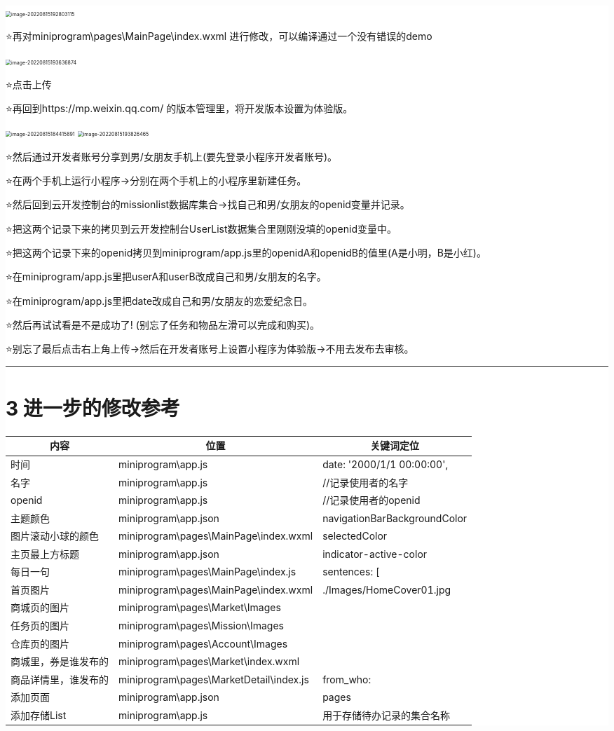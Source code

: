 <img src="README.assets/image-20220815192803115.png" alt="image-20220815192803115" style="zoom:50%;" />

⭐再对miniprogram\pages\MainPage\index.wxml 进行修改，可以编译通过一个没有错误的demo

<img src="README.assets/image-20220815193636874.png" alt="image-20220815193636874" style="zoom:50%;" />

⭐点击上传



⭐再回到https://mp.weixin.qq.com/ 的版本管理里，将开发版本设置为体验版。

<img src="README.assets/image-20220815184415891.png" alt="image-20220815184415891" style="zoom:50%;" />

<img src="README.assets/image-20220815193826465.png" alt="image-20220815193826465" style="zoom:50%;" />



⭐然后通过开发者账号分享到男/女朋友手机上(要先登录小程序开发者账号)。

⭐在两个手机上运行小程序->分别在两个手机上的小程序里新建任务。

⭐然后回到云开发控制台的missionlist数据库集合->找自己和男/女朋友的openid变量并记录。

⭐把这两个记录下来的拷贝到云开发控制台UserList数据集合里刚刚没填的openid变量中。

⭐把这两个记录下来的openid拷贝到miniprogram/app.js里的openidA和openidB的值里(A是小明，B是小红)。

⭐在miniprogram/app.js里把userA和userB改成自己和男/女朋友的名字。

⭐在miniprogram/app.js里把date改成自己和男/女朋友的恋爱纪念日。

⭐然后再试试看是不是成功了! (别忘了任务和物品左滑可以完成和购买)。

⭐别忘了最后点击右上角上传->然后在开发者账号上设置小程序为体验版->不用去发布去审核。



---

# 3 进一步的修改参考

| 内容                 | 位置                                                         | 关键词定位                                                   |
| -------------------- | ------------------------------------------------------------ | ------------------------------------------------------------ |
| 时间                 | miniprogram\app.js                                           | date: '2000/1/1 00:00:00',                                   |
| 名字                 | miniprogram\app.js                                           | //记录使用者的名字                                           |
| openid               | miniprogram\app.js                                           | //记录使用者的openid                                         |
| 主题颜色             | miniprogram\app.json                                         | navigationBarBackgroundColor                                 |
| 图片滚动小球的颜色   | miniprogram\pages\MainPage\index.wxml                        | selectedColor                                                |
| 主页最上方标题       | miniprogram\app.json                                         | indicator-active-color                                       |
| 每日一句             | miniprogram\pages\MainPage\index.js                          | sentences: [                                                 |
| 首页图片             | miniprogram\pages\MainPage\index.wxml                        | ./Images/HomeCover01.jpg                                     |
| 商城页的图片         | miniprogram\pages\Market\Images                              |                                                              |
| 任务页的图片         | miniprogram\pages\Mission\Images                             |                                                              |
| 仓库页的图片         | miniprogram\pages\Account\Images                             |                                                              |
| 商城里，券是谁发布的 | miniprogram\pages\Market\index.wxml                          | <view class="item-info_title">                               |
| 商品详情里，谁发布的 | miniprogram\pages\MarketDetail\index.js                      | from_who:                                                    |
| 添加页面             | miniprogram\app.json                                         | pages                                                        |
| 添加存储List         | miniprogram\app.js                                           | 用于存储待办记录的集合名称                                   |